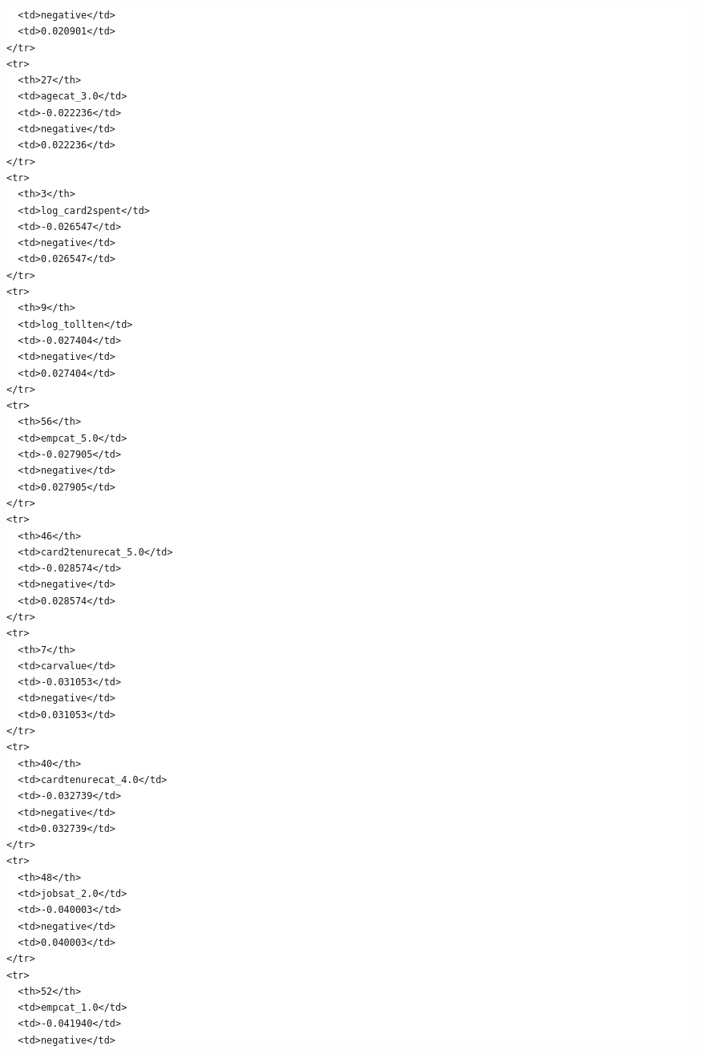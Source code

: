       <td>negative</td>
      <td>0.020901</td>
    </tr>
    <tr>
      <th>27</th>
      <td>agecat_3.0</td>
      <td>-0.022236</td>
      <td>negative</td>
      <td>0.022236</td>
    </tr>
    <tr>
      <th>3</th>
      <td>log_card2spent</td>
      <td>-0.026547</td>
      <td>negative</td>
      <td>0.026547</td>
    </tr>
    <tr>
      <th>9</th>
      <td>log_tollten</td>
      <td>-0.027404</td>
      <td>negative</td>
      <td>0.027404</td>
    </tr>
    <tr>
      <th>56</th>
      <td>empcat_5.0</td>
      <td>-0.027905</td>
      <td>negative</td>
      <td>0.027905</td>
    </tr>
    <tr>
      <th>46</th>
      <td>card2tenurecat_5.0</td>
      <td>-0.028574</td>
      <td>negative</td>
      <td>0.028574</td>
    </tr>
    <tr>
      <th>7</th>
      <td>carvalue</td>
      <td>-0.031053</td>
      <td>negative</td>
      <td>0.031053</td>
    </tr>
    <tr>
      <th>40</th>
      <td>cardtenurecat_4.0</td>
      <td>-0.032739</td>
      <td>negative</td>
      <td>0.032739</td>
    </tr>
    <tr>
      <th>48</th>
      <td>jobsat_2.0</td>
      <td>-0.040003</td>
      <td>negative</td>
      <td>0.040003</td>
    </tr>
    <tr>
      <th>52</th>
      <td>empcat_1.0</td>
      <td>-0.041940</td>
      <td>negative</td>